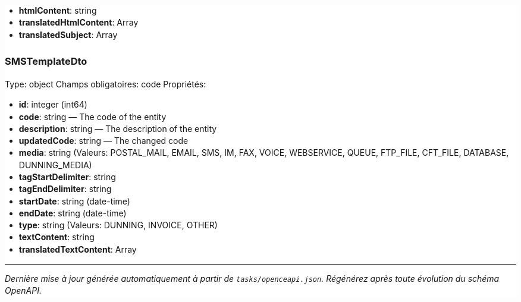 - **htmlContent**: string
- **translatedHtmlContent**: Array<TranslatedHtmlContentDto>
- **translatedSubject**: Array<TranslatedSubjectDto>

### SMSTemplateDto
Type: object
Champs obligatoires: code
Propriétés:
- **id**: integer (int64)
- **code**: string — The code of the entity
- **description**: string — The description of the entity
- **updatedCode**: string — The changed code
- **media**: string (Valeurs: POSTAL_MAIL, EMAIL, SMS, IM, FAX, VOICE, WEBSERVICE, QUEUE, FTP_FILE, CFT_FILE, DATABASE, DUNNING_MEDIA)
- **tagStartDelimiter**: string
- **tagEndDelimiter**: string
- **startDate**: string (date-time)
- **endDate**: string (date-time)
- **type**: string (Valeurs: DUNNING, INVOICE, OTHER)
- **textContent**: string
- **translatedTextContent**: Array<TranslatedTextContentDto>

---

_Dernière mise à jour générée automatiquement à partir de `tasks/openceapi.json`. Régénérez après toute évolution du schéma OpenAPI._
